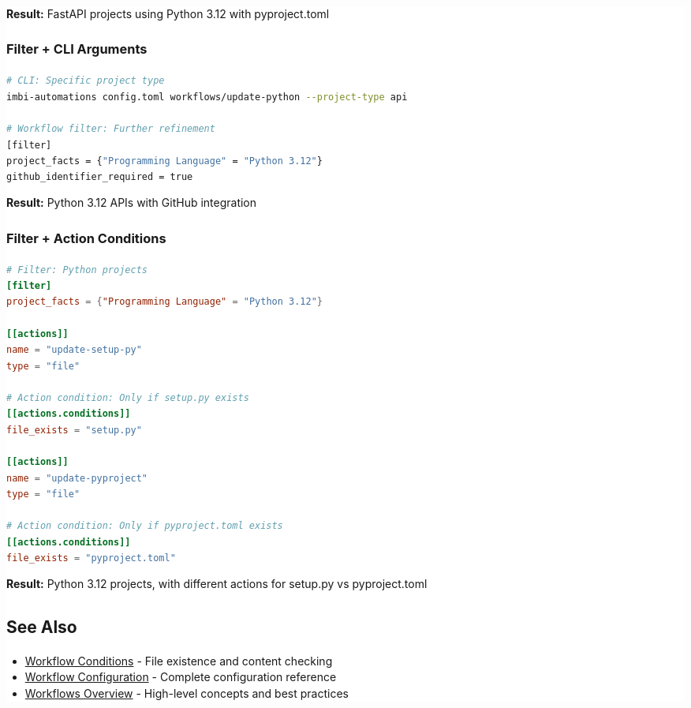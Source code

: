 **Result:** FastAPI projects using Python 3.12 with pyproject.toml

### Filter + CLI Arguments

```bash
# CLI: Specific project type
imbi-automations config.toml workflows/update-python --project-type api

# Workflow filter: Further refinement
[filter]
project_facts = {"Programming Language" = "Python 3.12"}
github_identifier_required = true
```

**Result:** Python 3.12 APIs with GitHub integration

### Filter + Action Conditions

```toml
# Filter: Python projects
[filter]
project_facts = {"Programming Language" = "Python 3.12"}

[[actions]]
name = "update-setup-py"
type = "file"

# Action condition: Only if setup.py exists
[[actions.conditions]]
file_exists = "setup.py"

[[actions]]
name = "update-pyproject"
type = "file"

# Action condition: Only if pyproject.toml exists
[[actions.conditions]]
file_exists = "pyproject.toml"
```

**Result:** Python 3.12 projects, with different actions for setup.py vs pyproject.toml

## See Also

- [Workflow Conditions](workflow-conditions.md) - File existence and content checking
- [Workflow Configuration](workflow-configuration.md) - Complete configuration reference
- [Workflows Overview](workflows.md) - High-level concepts and best practices
